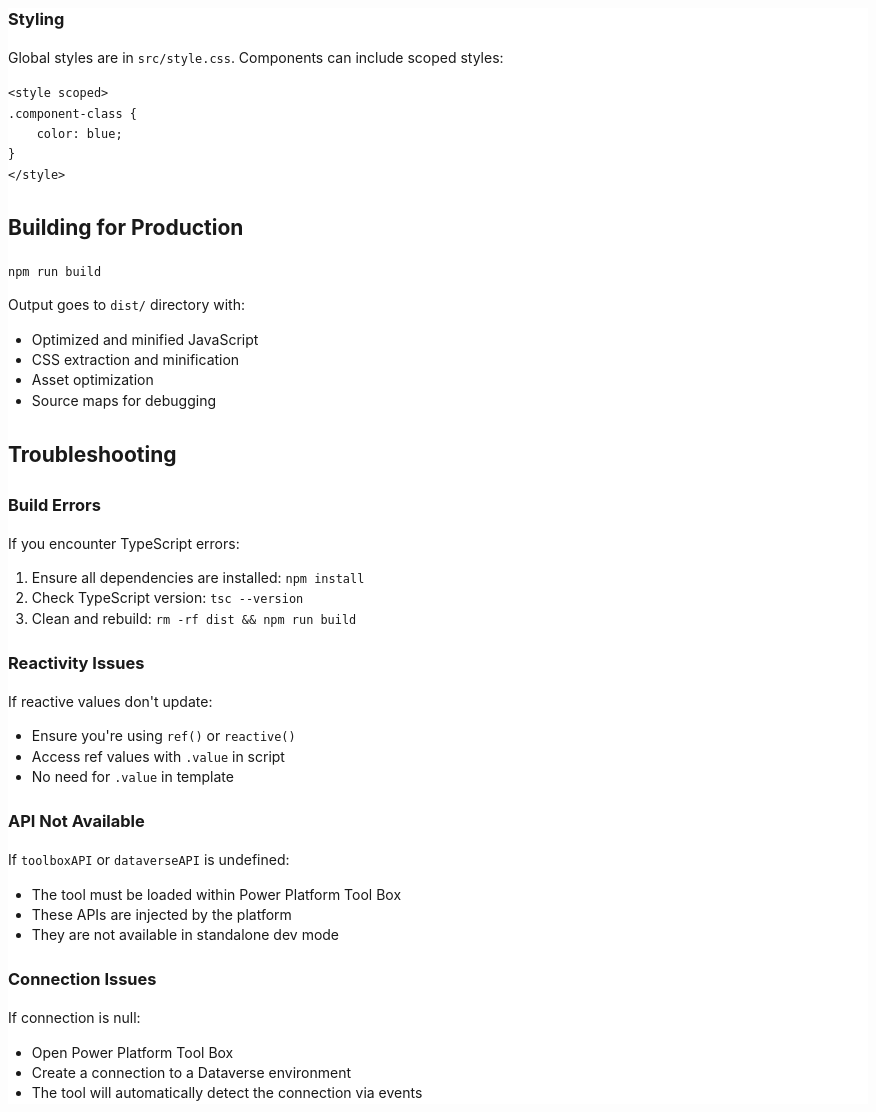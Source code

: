 ### Styling

Global styles are in `src/style.css`. Components can include scoped styles:

```vue
<style scoped>
.component-class {
    color: blue;
}
</style>
```

## Building for Production

```bash
npm run build
```

Output goes to `dist/` directory with:
- Optimized and minified JavaScript
- CSS extraction and minification
- Asset optimization
- Source maps for debugging

## Troubleshooting

### Build Errors

If you encounter TypeScript errors:
1. Ensure all dependencies are installed: `npm install`
2. Check TypeScript version: `tsc --version`
3. Clean and rebuild: `rm -rf dist && npm run build`

### Reactivity Issues

If reactive values don't update:
- Ensure you're using `ref()` or `reactive()`
- Access ref values with `.value` in script
- No need for `.value` in template

### API Not Available

If `toolboxAPI` or `dataverseAPI` is undefined:
- The tool must be loaded within Power Platform Tool Box
- These APIs are injected by the platform
- They are not available in standalone dev mode

### Connection Issues

If connection is null:
- Open Power Platform Tool Box
- Create a connection to a Dataverse environment
- The tool will automatically detect the connection via events
